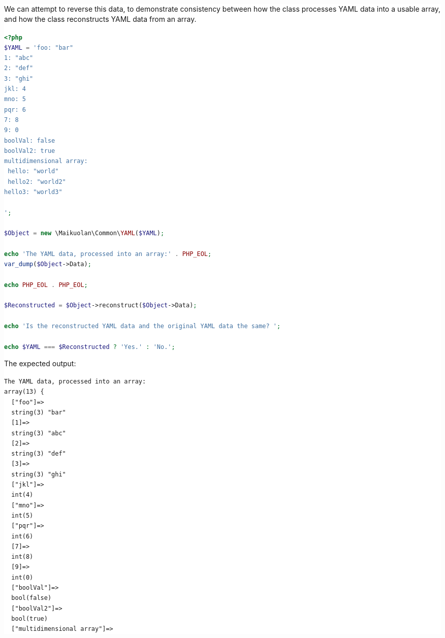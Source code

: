 We can attempt to reverse this data, to demonstrate consistency between how the class processes YAML data into a usable array, and how the class reconstructs YAML data from an array.

```PHP
<?php
$YAML = 'foo: "bar"
1: "abc"
2: "def"
3: "ghi"
jkl: 4
mno: 5
pqr: 6
7: 8
9: 0
boolVal: false
boolVal2: true
multidimensional array:
 hello: "world"
 hello2: "world2"
hello3: "world3"

';

$Object = new \Maikuolan\Common\YAML($YAML);

echo 'The YAML data, processed into an array:' . PHP_EOL;
var_dump($Object->Data);

echo PHP_EOL . PHP_EOL;

$Reconstructed = $Object->reconstruct($Object->Data);

echo 'Is the reconstructed YAML data and the original YAML data the same? ';

echo $YAML === $Reconstructed ? 'Yes.' : 'No.';
```

The expected output:

```
The YAML data, processed into an array:
array(13) {
  ["foo"]=>
  string(3) "bar"
  [1]=>
  string(3) "abc"
  [2]=>
  string(3) "def"
  [3]=>
  string(3) "ghi"
  ["jkl"]=>
  int(4)
  ["mno"]=>
  int(5)
  ["pqr"]=>
  int(6)
  [7]=>
  int(8)
  [9]=>
  int(0)
  ["boolVal"]=>
  bool(false)
  ["boolVal2"]=>
  bool(true)
  ["multidimensional array"]=>
```